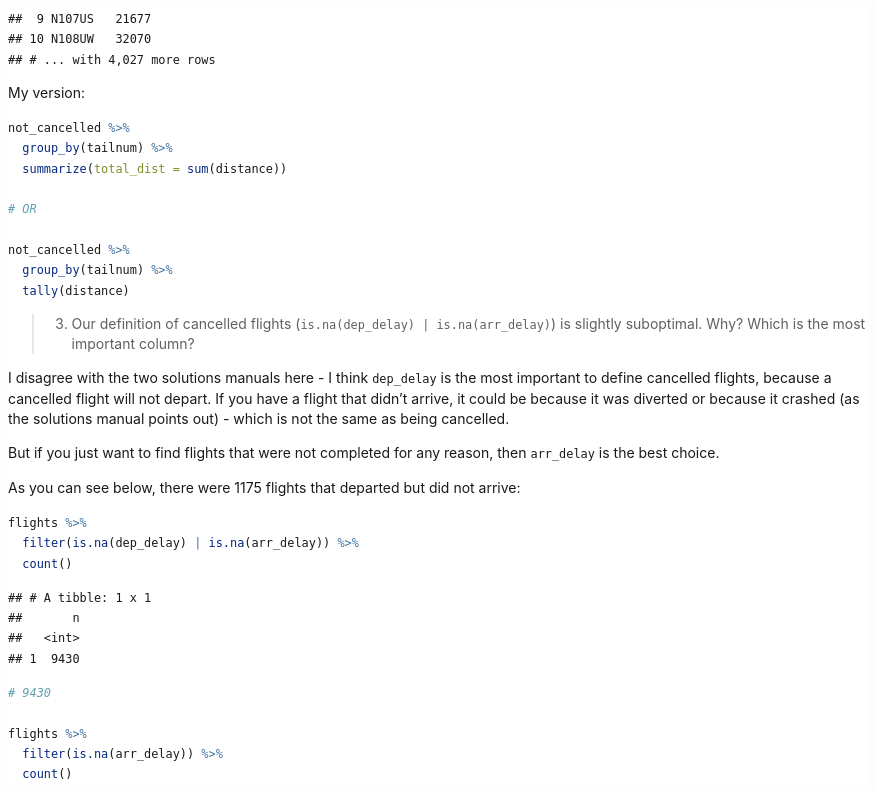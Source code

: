     ##  9 N107US   21677
    ## 10 N108UW   32070
    ## # ... with 4,027 more rows

My version:

``` r
not_cancelled %>% 
  group_by(tailnum) %>% 
  summarize(total_dist = sum(distance))

# OR

not_cancelled %>% 
  group_by(tailnum) %>% 
  tally(distance)
```

> 3.  Our definition of cancelled flights (`is.na(dep_delay) |
>     is.na(arr_delay)`) is slightly suboptimal. Why? Which is the most
>     important column?

I disagree with the two solutions manuals here - I think `dep_delay` is
the most important to define cancelled flights, because a cancelled
flight will not depart. If you have a flight that didn’t arrive, it
could be because it was diverted or because it crashed (as the solutions
manual points out) - which is not the same as being cancelled.

But if you just want to find flights that were not completed for any
reason, then `arr_delay` is the best choice.

As you can see below, there were 1175 flights that departed but did not
arrive:

``` r
flights %>%
  filter(is.na(dep_delay) | is.na(arr_delay)) %>% 
  count()
```

    ## # A tibble: 1 x 1
    ##       n
    ##   <int>
    ## 1  9430

``` r
# 9430

flights %>%
  filter(is.na(arr_delay)) %>% 
  count()
```
